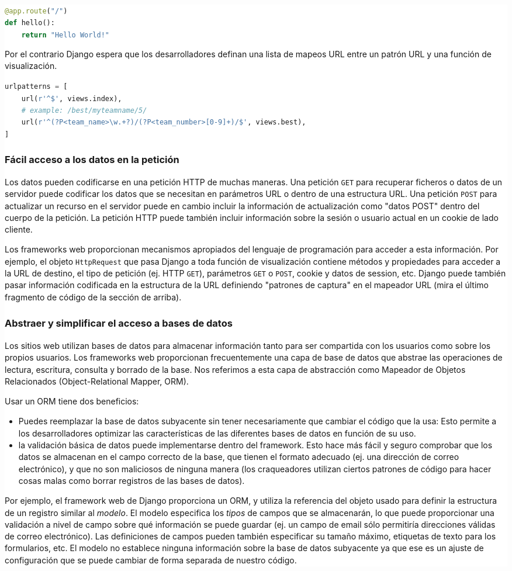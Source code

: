 ```python
@app.route("/")
def hello():
    return "Hello World!"
```

Por el contrario Django espera que los desarrolladores definan una lista de mapeos URL entre un patrón URL y una función de visualización.

```python
urlpatterns = [
    url(r'^$', views.index),
    # example: /best/myteamname/5/
    url(r'^(?P<team_name>\w.+?)/(?P<team_number>[0-9]+)/$', views.best),
]
```

### Fácil acceso a los datos en la petición

Los datos pueden codificarse en una petición HTTP de muchas maneras. Una petición `GET` para recuperar ficheros o datos de un servidor puede codificar los datos que se necesitan en parámetros URL o dentro de una estructura URL. Una petición `POST` para actualizar un recurso en el servidor puede en cambio incluir la información de actualización como "datos POST" dentro del cuerpo de la petición. La petición HTTP puede también incluir información sobre la sesión o usuario actual en un cookie de lado cliente.

Los frameworks web proporcionan mecanismos apropiados del lenguaje de programación para acceder a esta información. Por ejemplo, el objeto `HttpRequest` que pasa Django a toda función de visualización contiene métodos y propiedades para acceder a la URL de destino, el tipo de petición (ej. HTTP `GET`), parámetros `GET` o `POST`, cookie y datos de session, etc. Django puede también pasar información codificada en la estructura de la URL definiendo "patrones de captura" en el mapeador URL (mira el último fragmento de código de la sección de arriba).

### Abstraer y simplificar el acceso a bases de datos

Los sitios web utilizan bases de datos para almacenar información tanto para ser compartida con los usuarios como sobre los propios usuarios. Los frameworks web proporcionan frecuentemente una capa de base de datos que abstrae las operaciones de lectura, escritura, consulta y borrado de la base. Nos referimos a esta capa de abstracción como Mapeador de Objetos Relacionados (Object-Relational Mapper, ORM).

Usar un ORM tiene dos beneficios:

- Puedes reemplazar la base de datos subyacente sin tener necesariamente que cambiar el código que la usa: Esto permite a los desarrolladores optimizar las características de las diferentes bases de datos en función de su uso.
- la validación básica de datos puede implementarse dentro del framework. Esto hace más fácil y seguro comprobar que los datos se almacenan en el campo correcto de la base, que tienen el formato adecuado (ej. una dirección de correo electrónico), y que no son maliciosos de ninguna manera (los craqueadores utilizan ciertos patrones de código para hacer cosas malas como borrar registros de las bases de datos).

Por ejemplo, el framework web de Django proporciona un ORM, y utiliza la referencia del objeto usado para definir la estructura de un registro similar al _modelo_. El modelo especifica los _tipos_ de campos que se almacenarán, lo que puede proporcionar una validación a nivel de campo sobre qué información se puede guardar (ej. un campo de email sólo permitiría direcciones válidas de correo electrónico). Las definiciones de campos pueden también especificar su tamaño máximo, etiquetas de texto para los formularios, etc. El modelo no establece ninguna información sobre la base de datos subyacente ya que ese es un ajuste de configuración que se puede cambiar de forma separada de nuestro código.
